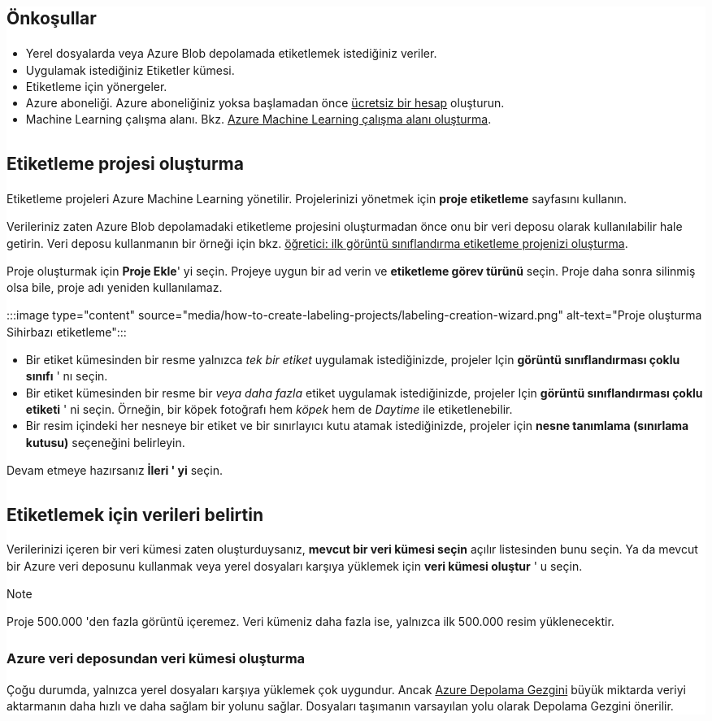 
## <a name="prerequisites"></a>Önkoşullar

* Yerel dosyalarda veya Azure Blob depolamada etiketlemek istediğiniz veriler.
* Uygulamak istediğiniz Etiketler kümesi.
* Etiketleme için yönergeler.
* Azure aboneliği. Azure aboneliğiniz yoksa başlamadan önce [ücretsiz bir hesap](https://aka.ms/AMLFree) oluşturun.
* Machine Learning çalışma alanı. Bkz. [Azure Machine Learning çalışma alanı oluşturma](how-to-manage-workspace.md).

## <a name="create-a-labeling-project"></a>Etiketleme projesi oluşturma

Etiketleme projeleri Azure Machine Learning yönetilir. Projelerinizi yönetmek için **proje etiketleme** sayfasını kullanın.

Verileriniz zaten Azure Blob depolamadaki etiketleme projesini oluşturmadan önce onu bir veri deposu olarak kullanılabilir hale getirin. Veri deposu kullanmanın bir örneği için bkz. [öğretici: ilk görüntü sınıflandırma etiketleme projenizi oluşturma](tutorial-labeling.md).

Proje oluşturmak için **Proje Ekle**' yi seçin. Projeye uygun bir ad verin ve **etiketleme görev türünü** seçin. Proje daha sonra silinmiş olsa bile, proje adı yeniden kullanılamaz.

:::image type="content" source="media/how-to-create-labeling-projects/labeling-creation-wizard.png" alt-text="Proje oluşturma Sihirbazı etiketleme":::

* Bir etiket kümesinden bir resme yalnızca *tek bir etiket* uygulamak istediğinizde, projeler Için **görüntü sınıflandırması çoklu sınıfı** ' nı seçin.
* Bir etiket kümesinden bir resme bir *veya daha fazla* etiket uygulamak istediğinizde, projeler Için **görüntü sınıflandırması çoklu etiketi** ' ni seçin. Örneğin, bir köpek fotoğrafı hem *köpek* hem de *Daytime* ile etiketlenebilir.
* Bir resim içindeki her nesneye bir etiket ve bir sınırlayıcı kutu atamak istediğinizde, projeler için **nesne tanımlama (sınırlama kutusu)** seçeneğini belirleyin.

Devam etmeye hazırsanız **İleri ' yi** seçin.

## <a name="specify-the-data-to-label"></a>Etiketlemek için verileri belirtin

Verilerinizi içeren bir veri kümesi zaten oluşturduysanız, **mevcut bir veri kümesi seçin** açılır listesinden bunu seçin. Ya da mevcut bir Azure veri deposunu kullanmak veya yerel dosyaları karşıya yüklemek için **veri kümesi oluştur** ' u seçin.

> [!NOTE]
> Proje 500.000 'den fazla görüntü içeremez.  Veri kümeniz daha fazla ise, yalnızca ilk 500.000 resim yüklenecektir.  

### <a name="create-a-dataset-from-an-azure-datastore"></a>Azure veri deposundan veri kümesi oluşturma

Çoğu durumda, yalnızca yerel dosyaları karşıya yüklemek çok uygundur. Ancak [Azure Depolama Gezgini](https://azure.microsoft.com/features/storage-explorer/) büyük miktarda veriyi aktarmanın daha hızlı ve daha sağlam bir yolunu sağlar. Dosyaları taşımanın varsayılan yolu olarak Depolama Gezgini önerilir.
